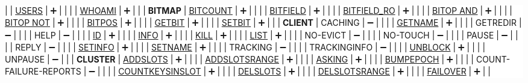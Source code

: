 |  | [USERS](acl.md#acl-users) | ➕ |  |
|  | [WHOAMI](acl.md#acl-whoami) | ➕ |  |
| <span id="bitmap">**BITMAP**</span> | [BITCOUNT](analytics.md#bitcount) | ➕ |  |
|  | [BITFIELD](analytics.md#bitfield) | ➕ |  |
|  | [BITFIELD_RO](analytics.md#bitfield_ro) | ➕ |  |
|  | [BITOP AND](analytics.md#bitop-and) | ➕ |  |
|  | [BITOP NOT](analytics.md#bitop-not) | ➕ |  |
|  | [BITPOS](analytics.md#bitpos) | ➕ |  |
|  | [GETBIT](analytics.md#getbit) | ➕ |  |
|  | [SETBIT](analytics.md#setbit) | ➕ |  |
| <span id="client">**CLIENT**</span> | CACHING | ➖ |  |
|  | [GETNAME](client.md#client-getname) | ➕ |  |
|  | GETREDIR | ➖ |  |
|  | HELP | ➖ |  |
|  | [ID](client.md#client-id) | ➕ |  |
|  | [INFO](client.md#client-info) | ➕ |  |
|  | [KILL](client.md#client-kill) | ➕ |  |
|  | [LIST](client.md#client-list) | ➕ |  |
|  | NO-EVICT | ➖ |  |
|  | NO-TOUCH | ➖ |  |
|  | PAUSE | ➖ |  |
|  | REPLY | ➖ |  |
|  | [SETINFO](client.md#client-setinfo) | ➕ |  |
|  | [SETNAME](client.md#client-setname) | ➕ |  |
|  | TRACKING | ➖ |  |
|  | TRACKINGINFO | ➖ |  |
|  | [UNBLOCK](client.md#client-unblock) | ➕ |  |
|  | UNPAUSE | ➖ |  |
| <span id="cluster">**CLUSTER**</span> | [ADDSLOTS](cluster.md#cluster-addslots) | ➕ |  |
|  | [ADDSLOTSRANGE](cluster.md#cluster-addslotsrange) | ➕ |  |
|  | [ASKING](cluster.md#asking) | ➕ |  |
|  | [BUMPEPOCH](cluster.md#cluster-bumpepoch) | ➕ |  |
|  | COUNT-FAILURE-REPORTS | ➖ |  |
|  | [COUNTKEYSINSLOT](cluster.md#cluster-countkeysinslot) | ➕ |  |
|  | [DELSLOTS](cluster.md#cluster-delslots) | ➕ |  |
|  | [DELSLOTSRANGE](cluster.md#cluster-delslotsrange) | ➕ |  |
|  | [FAILOVER](cluster.md#cluster-failover) | ➕ |  |